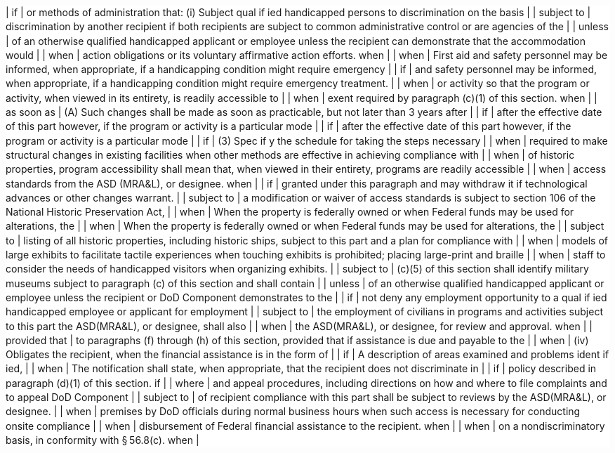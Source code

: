| if            | or methods of administration that: (i) Subject qual if ied handicapped persons to discrimination on the basis                    |
| subject to    | discrimination by another recipient if both recipients are subject to common administrative control or are agencies of the       |
| unless        | of an otherwise qualified handicapped applicant or employee unless the recipient can demonstrate that the accommodation would    |
| when          | action obligations or its voluntary affirmative action efforts. when                                                             |
| when          | First aid and safety personnel may be informed, when appropriate, if a handicapping condition might require emergency            |
| if            | and safety personnel may be informed, when appropriate, if  a handicapping condition might require emergency treatment.          |
| when          | or activity so that the program or activity, when viewed in its entirety, is readily accessible to                               |
| when          | exent required by paragraph (c)(1) of this section. when                                                                         |
| as soon as    | (A) Such changes shall be made  as soon as practicable, but not later than 3 years after                                         |
| if            | after the effective date of this part however, if the program or activity is a particular mode                                   |
| if            | after the effective date of this part however, if the program or activity is a particular mode                                   |
| if            | (3) Spec if y the schedule for taking the steps necessary                                                                        |
| when          | required to make structural changes in existing facilities when other methods are effective in achieving compliance with         |
| when          | of historic properties, program accessibility shall mean that, when viewed in their entirety, programs are readily accessible    |
| when          | access standards from the ASD (MRA&amp;L), or designee. when                                                                     |
| if            | granted under this paragraph and may withdraw it if  technological advances or other changes warrant.                            |
| subject to    | a modification or waiver of access standards is subject to section 106 of the National Historic Preservation Act,                |
| when          | When the property is federally owned or  when Federal funds may be used for alterations, the                                     |
| when          | When the property is federally owned or  when Federal funds may be used for alterations, the                                     |
| subject to    | listing of all historic properties, including historic ships, subject to this part and a plan for compliance with                |
| when          | models of large exhibits to facilitate tactile experiences when touching exhibits is prohibited; placing large-print and braille |
| when          | staff to consider the needs of handicapped visitors when  organizing exhibits.                                                   |
| subject to    | (c)(5) of this section shall identify military museums subject to paragraph (c) of this section and shall contain                |
| unless        | of an otherwise qualified handicapped applicant or employee unless the recipient or DoD Component demonstrates to the            |
| if            | not deny any employment opportunity to a qual if ied handicapped employee or applicant for employment                            |
| subject to    | the employment of civilians in programs and activities subject to this part the ASD(MRA&amp;L), or designee, shall also          |
| when          | the ASD(MRA&amp;L), or designee, for review and approval. when                                                                   |
| provided that | to paragraphs (f) through (h) of this section, provided that if assistance is due and payable to the                             |
| when          | (iv) Obligates the recipient,  when the financial assistance is in the form of                                                   |
| if            | A description of areas examined and problems ident if ied,                                                                       |
| when          | The notification shall state,  when appropriate, that the recipient does not discriminate in                                     |
| if            | policy described in paragraph (d)(1) of this section. if                                                                         |
| where         | and appeal procedures, including directions on how and where to file complaints and to appeal DoD Component                      |
| subject to    | of recipient compliance with this part shall be subject to  reviews by the ASD(MRA&amp;L), or designee.                          |
| when          | premises by DoD officials during normal business hours when such access is necessary for conducting onsite compliance            |
| when          | disbursement of Federal financial assistance to the recipient. when                                                              |
| when          | on a nondiscriminatory basis, in conformity with &#167;&#8201;56.8(c). when                                                      |